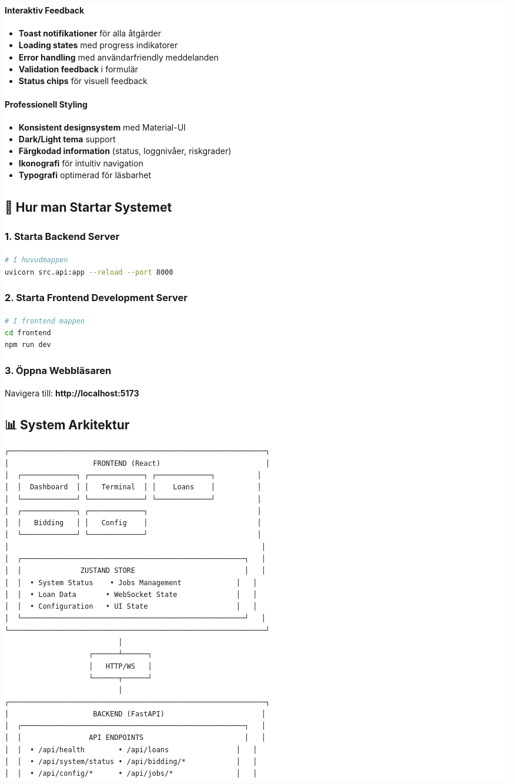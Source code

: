 #### **Interaktiv Feedback**
- **Toast notifikationer** för alla åtgärder
- **Loading states** med progress indikatorer
- **Error handling** med användarfriendly meddelanden
- **Validation feedback** i formulär
- **Status chips** för visuell feedback

#### **Professionell Styling**
- **Konsistent designsystem** med Material-UI
- **Dark/Light tema** support
- **Färgkodad information** (status, loggnivåer, riskgrader)
- **Ikonografi** för intuitiv navigation
- **Typografi** optimerad för läsbarhet

## 🚀 **Hur man Startar Systemet**

### **1. Starta Backend Server**
```bash
# I huvudmappen
uvicorn src.api:app --reload --port 8000
```

### **2. Starta Frontend Development Server**
```bash
# I frontend mappen
cd frontend
npm run dev
```

### **3. Öppna Webbläsaren**
Navigera till: **http://localhost:5173**

## 📊 **System Arkitektur**

```
┌─────────────────────────────────────────────────────────────┐
│                    FRONTEND (React)                         │
│  ┌─────────────┐ ┌─────────────┐ ┌─────────────┐          │
│  │  Dashboard  │ │   Terminal  │ │    Loans    │          │
│  └─────────────┘ └─────────────┘ └─────────────┘          │
│  ┌─────────────┐ ┌─────────────┐                          │
│  │   Bidding   │ │   Config    │                          │
│  └─────────────┘ └─────────────┘                          │
│                                                            │
│  ┌─────────────────────────────────────────────────────┐   │
│  │              ZUSTAND STORE                          │   │
│  │  • System Status    • Jobs Management             │   │
│  │  • Loan Data       • WebSocket State              │   │
│  │  • Configuration   • UI State                     │   │
│  └─────────────────────────────────────────────────────┘   │
└─────────────────────────────────────────────────────────────┘
                           │
                    ┌──────┴──────┐
                    │   HTTP/WS   │
                    └──────┬──────┘
                           │
┌─────────────────────────────────────────────────────────────┐
│                    BACKEND (FastAPI)                       │
│  ┌─────────────────────────────────────────────────────┐   │
│  │                API ENDPOINTS                        │   │
│  │  • /api/health        • /api/loans                │   │
│  │  • /api/system/status • /api/bidding/*            │   │
│  │  • /api/config/*      • /api/jobs/*               │   │
```